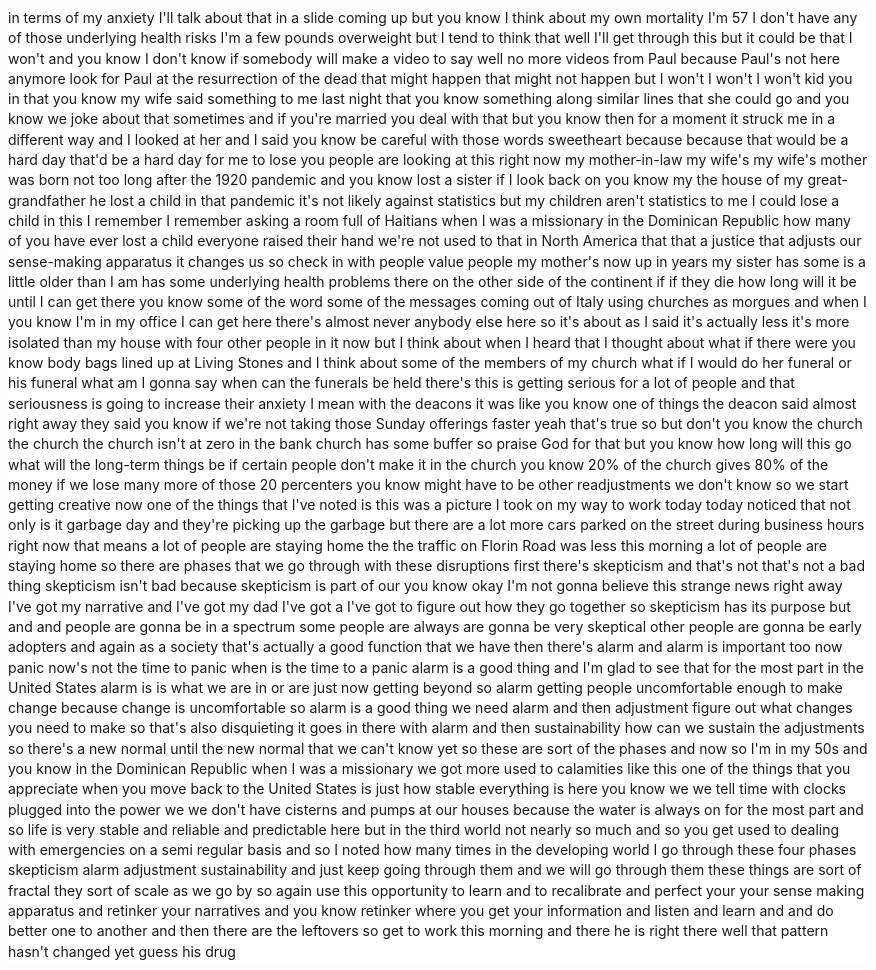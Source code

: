 in terms of my anxiety I'll talk about that in a slide coming up but you know I think about my own mortality I'm 57 I don't have any of those underlying health risks I'm a few pounds overweight but I tend to think that well I'll get through this but it could be that I won't and you know I don't know if somebody will make a video to say well no more videos from Paul because Paul's not here anymore look for Paul at the resurrection of the dead that might happen that might not happen but I won't I won't I won't kid you in that you know my wife said something to me last night that you know something along similar lines that she could go and you know we joke about that sometimes and if you're married you deal with that but you know then for a moment it struck me in a different way and I looked at her and I said you know be careful with those words sweetheart because because that would be a hard day that'd be a hard day for me to lose you people are looking at this right now my mother-in-law my wife's my wife's mother was born not too long after the 1920 pandemic and you know lost a sister if I look back on you know my the house of my great-grandfather he lost a child in that pandemic it's not likely against statistics but my children aren't statistics to me I could lose a child in this I remember I remember asking a room full of Haitians when I was a missionary in the Dominican Republic how many of you have ever lost a child everyone raised their hand we're not used to that in North America that that a justice that adjusts our sense-making apparatus it changes us so check in with people value people my mother's now up in years my sister has some is a little older than I am has some underlying health problems there on the other side of the continent if if they die how long will it be until I can get there you know some of the word some of the messages coming out of Italy using churches as morgues and when I you know I'm in my office I can get here there's almost never anybody else here so it's about as I said it's actually less it's more isolated than my house with four other people in it now but I think about when I heard that I thought about what if there were you know body bags lined up at Living Stones and I think about some of the members of my church what if I would do her funeral or his funeral what am I gonna say when can the funerals be held there's this is getting serious for a lot of people and that seriousness is going to increase their anxiety I mean with the deacons it was like you know one of things the deacon said almost right away they said you know if we're not taking those Sunday offerings faster yeah that's true so but don't you know the church the church the church isn't at zero in the bank church has some buffer so praise God for that but you know how long will this go what will the long-term things be if certain people don't make it in the church you know 20% of the church gives 80% of the money if we lose many more of those 20 percenters you know might have to be other readjustments we don't know so we start getting creative now one of the things that I've noted is this was a picture I took on my way to work today today noticed that not only is it garbage day and they're picking up the garbage but there are a lot more cars parked on the street during business hours right now that means a lot of people are staying home the the traffic on Florin Road was less this morning a lot of people are staying home so there are phases that we go through with these disruptions first there's skepticism and that's not that's not a bad thing skepticism isn't bad because skepticism is part of our you know okay I'm not gonna believe this strange news right away I've got my narrative and I've got my dad I've got a I've got to figure out how they go together so skepticism has its purpose but and and people are gonna be in a spectrum some people are always are gonna be very skeptical other people are gonna be early adopters and again as a society that's actually a good function that we have then there's alarm and alarm is important too now panic now's not the time to panic when is the time to a panic alarm is a good thing and I'm glad to see that for the most part in the United States alarm is is what we are in or are just now getting beyond so alarm getting people uncomfortable enough to make change because change is uncomfortable so alarm is a good thing we need alarm and then adjustment figure out what changes you need to make so that's also disquieting it goes in there with alarm and then sustainability how can we sustain the adjustments so there's a new normal until the new normal that we can't know yet so these are sort of the phases and now so I'm in my 50s and you know in the Dominican Republic when I was a missionary we got more used to calamities like this one of the things that you appreciate when you move back to the United States is just how stable everything is here you know we we tell time with clocks plugged into the power we we don't have cisterns and pumps at our houses because the water is always on for the most part and so life is very stable and reliable and predictable here but in the third world not nearly so much and so you get used to dealing with emergencies on a semi regular basis and so I noted how many times in the developing world I go through these four phases skepticism alarm adjustment sustainability and just keep going through them and we will go through them these things are sort of fractal they sort of scale as we go by so again use this opportunity to learn and to recalibrate and perfect your your sense making apparatus and retinker your narratives and you know retinker where you get your information and listen and learn and and do better one to another and then there are the leftovers so get to work this morning and there he is right there well that pattern hasn't changed yet guess his drug